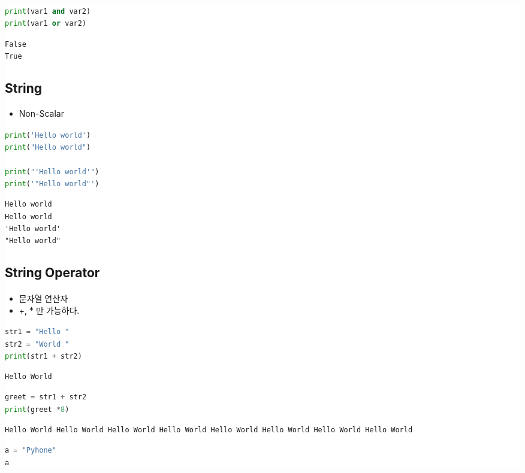 
```python
print(var1 and var2)
print(var1 or var2)
```

    False
    True
    

## String
- Non-Scalar



```python
print('Hello world')
print("Hello world")

print("'Hello world'")
print('"Hello world"')

```

    Hello world
    Hello world
    'Hello world'
    "Hello world"
    

## String Operator
- 문자열 연산자
- +, * 만 가능하다.


```python
str1 = "Hello "
str2 = "World "
print(str1 + str2)
```

    Hello World 
    


```python
greet = str1 + str2
print(greet *8)
```

    Hello World Hello World Hello World Hello World Hello World Hello World Hello World Hello World 
    


```python
a = "Pyhone"
a
```


